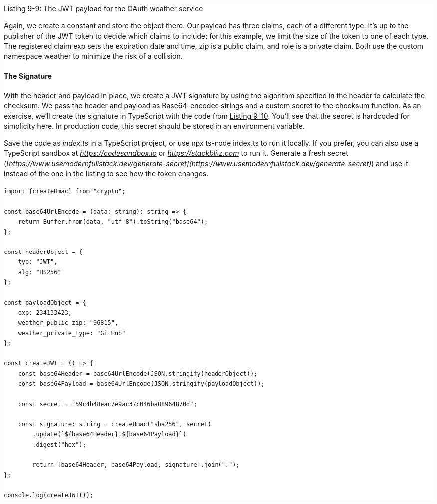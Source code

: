 Listing 9-9: The JWT payload for the OAuth weather service

Again, we create a constant and store the object there. Our payload has three claims, each of a different type. It’s up to the publisher of the JWT token to decide which claims to include; for this example, we limit the size of the token to one of each type. The registered claim exp sets the expiration date and time, zip is a public claim, and role is a private claim. Both use the custom namespace weather to minimize the risk of a collision.

#### The Signature

With the header and payload in place, we create a JWT signature by using the algorithm specified in the header to calculate the checksum. We pass the header and payload as Base64-encoded strings and a custom secret to the checksum function. As an exercise, we’ll create the signature in TypeScript with the code from [Listing 9-10](https://learning.oreilly.com/library/view/the-complete-developer/9781098168810/xhtml/chapter9.xhtml#Lis9-10). You’ll see that the secret is hardcoded for simplicity here. In production code, this secret should be stored in an environment variable.

Save the code as _index.ts_ in a TypeScript project, or use npx ts-node index.ts to run it locally. If you prefer, you can also use a TypeScript sandbox at [_https://codesandbox.io_](https://codesandbox.io/) or [_https://stackblitz.com_](https://stackblitz.com/) to run it. Generate a fresh secret (_[https://www.usemodernfullstack.dev/generate-secret](https://www.usemodernfullstack.dev/generate-secret)_) and use it instead of the one in the listing to see how the token changes.

```
import {createHmac} from "crypto";

const base64UrlEncode = (data: string): string => {
    return Buffer.from(data, "utf-8").toString("base64");
};

const headerObject = {
    typ: "JWT",
    alg: "HS256"
};

const payloadObject = {
    exp: 234133423,
    weather_public_zip: "96815",
    weather_private_type: "GitHub"
};

const createJWT = () => {
    const base64Header = base64UrlEncode(JSON.stringify(headerObject));
    const base64Payload = base64UrlEncode(JSON.stringify(payloadObject));

    const secret = "59c4b48eac7e9ac37c046ba88964870d";

    const signature: string = createHmac("sha256", secret)
        .update(`${base64Header}.${base64Payload}`)
        .digest("hex");

        return [base64Header, base64Payload, signature].join(".");
};

console.log(createJWT());
```
